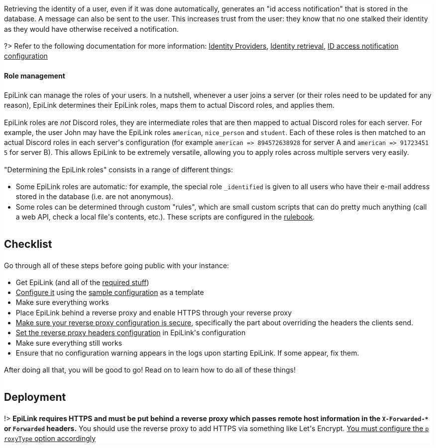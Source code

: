 Retrieving the identity of a user, even if it was done automatically, generates an "id access notification" that is stored in the database. A message can also be sent to the user. This increases trust from the user: they know that no one stalked their identity as they would have otherwise received a notification.

?> Refer to the following documentation for more information: [Identity Providers](IdentityProviders.md), [Identity retrieval](Api.md#post-useridentity), [ID access notification configuration](#privacy-configuration)

#### Role management

EpiLink can manage the roles of your users. In a nutshell, whenever a user joins a server (or their roles need to be updated for any reason), EpiLink determines their EpiLink roles, maps them to actual Discord roles, and applies them.

EpiLink roles are *not* Discord roles, they are intermediate roles that are then mapped to actual Discord roles for each server. For example, the user John may have the EpiLink roles `american`, `nice_person` and `student`. Each of these roles is then matched to an actual Discord roles in each server's configuration (for example `american => 894572638928` for server A and `american => 917234515` for server B). This allows EpiLink to be extremely versatile, allowing you to apply roles across multiple servers very easily.

"Determining the EpiLink roles" consists in a range of different things:

- Some EpiLink roles are automatic: for example, the special role `_identified` is given to all users who have their e-mail address stored in the database (i.e. are not anonymous).
- Some roles can be determined through custom "rules", which are small custom scripts that can do pretty much anything (call a web API, check a local file's contents, etc.). These scripts are configured in the [rulebook](Rulebooks.md).

## Checklist

Go through all of these steps before going public with your instance:

- Get EpiLink (and all of the [required stuff](#deployment))
- [Configure it](#configuration) using the [sample configuration](https://github.com/EpiLink/EpiLink/tree/master/bot/config/epilink_config.yaml) as a template
- Make sure everything works
- Place EpiLink behind a reverse proxy and enable HTTPS through your reverse proxy
- [Make sure your reverse proxy configuration is secure](https://docs.zoroark.guru/#/ktor-rate-limit/usage?id=reverse-proxies-and-ip-address-spoofing), specifically the part about overriding the headers the clients send.
- [Set the reverse proxy headers configuration](#http-server-settings) in EpiLink's configuration
- Make sure everything still works
- Ensure that no configuration warning appears in the logs upon starting EpiLink. If some appear, fix them.

After doing all that, you will be good to go! Read on to learn how to do all of these things!

## Deployment

!> **EpiLink requires HTTPS and must be put behind a reverse proxy which passes remote host information in the `X-Forwarded-*` or `Forwarded` headers.** You should use the reverse proxy to add HTTPS via something like Let's Encrypt. [You must configure the `proxyType` option accordingly](#http-server-settings)
